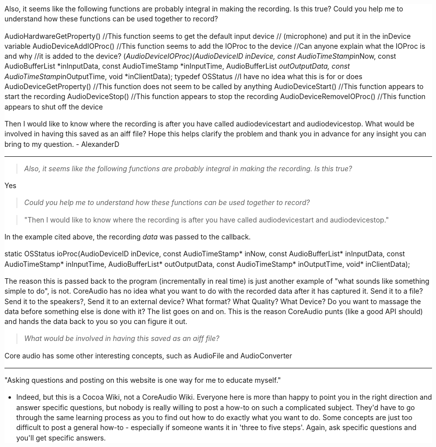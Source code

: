 
Also, it seems like the following functions are probably integral in making the recording.  Is this true?  Could you help me to understand how these functions can be used together to record?

    
AudioHardwareGetProperty()  //This function seems to get the default input device
                            // (microphone) and put it in the inDevice variable
AudioDeviceAddIOProc()      //This function seems to add the IOProc to the device
                            //Can anyone explain what the IOProc is and why
                            //it is added to the device?
(*AudioDeviceIOProc)(AudioDeviceID inDevice, const AudioTimeStamp*inNow,
            const AudioBufferList *inInputData, const AudioTimeStamp *inInputTime,
            AudioBufferList *outOutputData,  const AudioTimeStamp*inOutputTime,
            void *inClientData); typedef OSStatus
                             //I have no idea what this is for or does
AudioDeviceGetProperty()    //This function does not seem to be called by anything
AudioDeviceStart()          //This function appears to start the recording
AudioDeviceStop()           //This function appears to stop the recording
AudioDeviceRemoveIOProc()   //This function appears to shut off the device


Then I would like to know where the recording is after you have called audiodevicestart and audiodevicestop.  What would be involved in having this saved as an aiff file?  Hope this helps clarify the problem and thank you in advance for any insight you can bring to my question. - AlexanderD

----
> *Also, it seems like the following functions are probably integral in making the recording.  Is this true?*

Yes

> *Could you help me to understand how these functions can be used together to record?*

> "Then I would like to know where the recording is after you have called audiodevicestart and audiodevicestop."

In the example cited above, the recording *data* was passed to the callback.

    
static OSStatus ioProc(AudioDeviceID inDevice, const AudioTimeStamp* inNow, const AudioBufferList* inInputData, const AudioTimeStamp* inInputTime, AudioBufferList* outOutputData, const AudioTimeStamp* inOutputTime, void* inClientData);


The reason this is passed back to the program (incrementally in real time) is just another example of "what sounds like something simple to do", is not. CoreAudio has no idea what you want to do with the recorded data after it has captured it. Send it to a file? Send it to the speakers?, Send it to an external device? What format? What Quality? What Device? Do you want to massage the data before something else is done with it? The list goes on and on. This is the reason CoreAudio punts (like a good API should) and hands the data back to you so you can figure it out.

> *What would be involved in having this saved as an aiff file?*

Core audio has some other interesting concepts, such as AudioFile and AudioConverter

----

"Asking questions and posting on this website is one way for me to educate myself."
- Indeed, but this is a Cocoa Wiki, not a CoreAudio Wiki. Everyone here is more than happy to point you in the right direction and answer specific questions, but nobody is really willing to post a how-to on such a complicated subject. They'd have to go through the same learning process as you to find out how to do exactly what you want to do. Some concepts are just too difficult to post a general how-to - especially if someone wants it in 'three to five steps'. Again, ask specific questions and you'll get specific answers.
